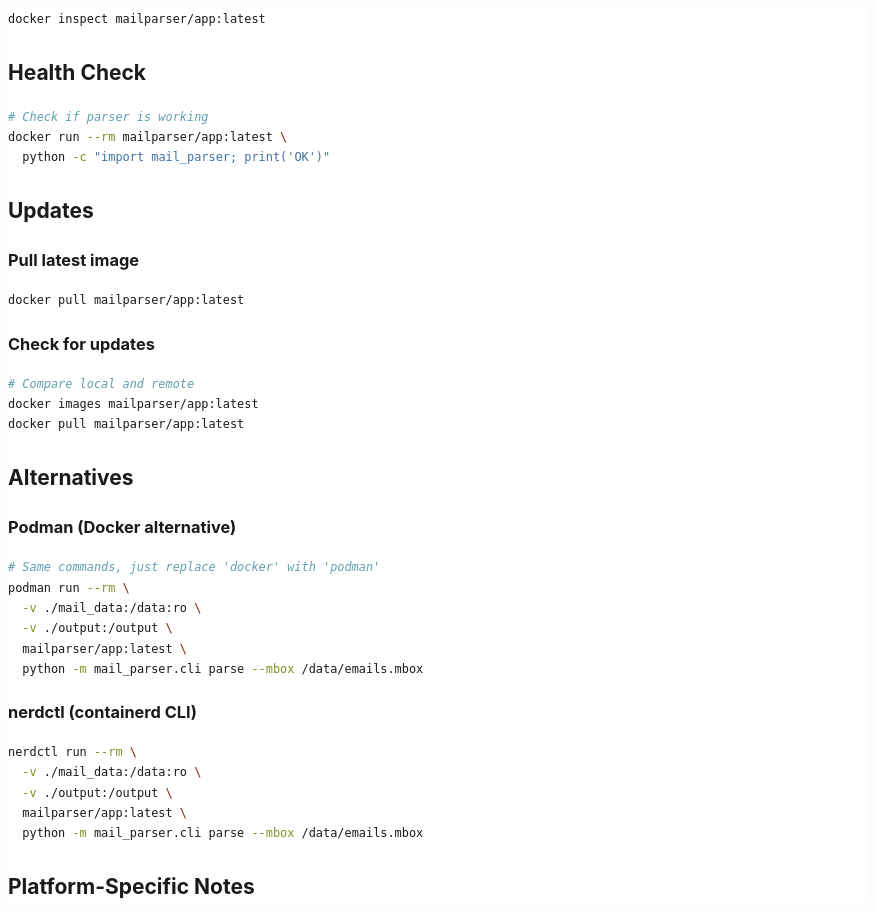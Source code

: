 ```bash
docker inspect mailparser/app:latest
```

## Health Check

```bash
# Check if parser is working
docker run --rm mailparser/app:latest \
  python -c "import mail_parser; print('OK')"
```

## Updates

### Pull latest image

```bash
docker pull mailparser/app:latest
```

### Check for updates

```bash
# Compare local and remote
docker images mailparser/app:latest
docker pull mailparser/app:latest
```

## Alternatives

### Podman (Docker alternative)

```bash
# Same commands, just replace 'docker' with 'podman'
podman run --rm \
  -v ./mail_data:/data:ro \
  -v ./output:/output \
  mailparser/app:latest \
  python -m mail_parser.cli parse --mbox /data/emails.mbox
```

### nerdctl (containerd CLI)

```bash
nerdctl run --rm \
  -v ./mail_data:/data:ro \
  -v ./output:/output \
  mailparser/app:latest \
  python -m mail_parser.cli parse --mbox /data/emails.mbox
```

## Platform-Specific Notes
